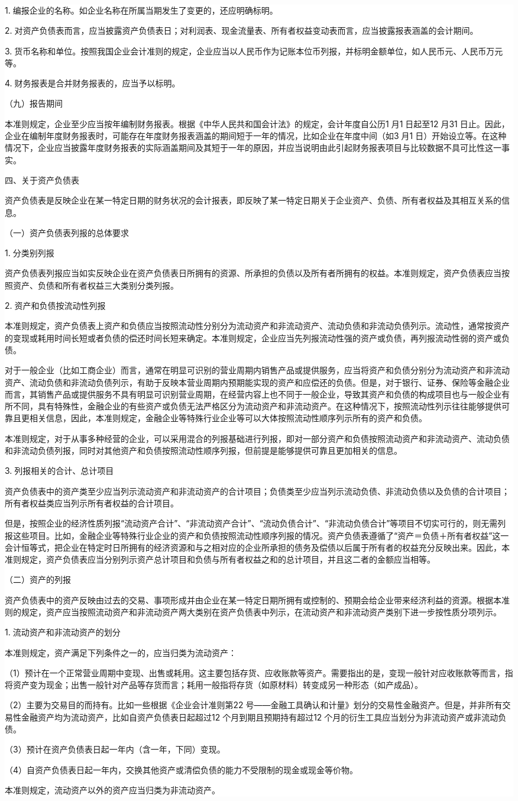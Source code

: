 1\. 编报企业的名称。如企业名称在所属当期发生了变更的，还应明确标明。

2\. 对资产负债表而言，应当披露资产负债表日；对利润表、现金流量表、所有者权益变动表而言，应当披露报表涵盖的会计期间。

3\. 货币名称和单位。按照我国企业会计准则的规定，企业应当以人民币作为记账本位币列报，并标明金额单位，如人民币元、人民币万元等。

4\. 财务报表是合并财务报表的，应当予以标明。

（九）报告期间

本准则规定，企业至少应当按年编制财务报表。根据《中华人民共和国会计法》的规定，会计年度自公历1 月1 日起至12 月31 日止。因此，企业在编制年度财务报表时，可能存在年度财务报表涵盖的期间短于一年的情况，比如企业在年度中间（如3 月1 日）开始设立等。在这种情况下，企业应当披露年度财务报表的实际涵盖期间及其短于一年的原因，并应当说明由此引起财务报表项目与比较数据不具可比性这一事实。

四、关于资产负债表

资产负债表是反映企业在某一特定日期的财务状况的会计报表，即反映了某一特定日期关于企业资产、负债、所有者权益及其相互关系的信息。

（一）资产负债表列报的总体要求

1\. 分类别列报

资产负债表列报应当如实反映企业在资产负债表日所拥有的资源、所承担的负债以及所有者所拥有的权益。本准则规定，资产负债表应当按照资产、负债和所有者权益三大类别分类列报。

2\. 资产和负债按流动性列报

本准则规定，资产负债表上资产和负债应当按照流动性分别分为流动资产和非流动资产、流动负债和非流动负债列示。流动性，通常按资产的变现或耗用时间长短或者负债的偿还时间长短来确定。本准则规定，企业应当先列报流动性强的资产或负债，再列报流动性弱的资产或负债。

对于一般企业（比如工商企业）而言，通常在明显可识别的营业周期内销售产品或提供服务，应当将资产和负债分别分为流动资产和非流动资产、流动负债和非流动负债列示，有助于反映本营业周期内预期能实现的资产和应偿还的负债。但是，对于银行、证券、保险等金融企业而言，其销售产品或提供服务不具有明显可识别营业周期，在经营内容上也不同于一般企业，导致其资产和负债的构成项目也与一般企业有所不同，具有特殊性，金融企业的有些资产或负债无法严格区分为流动资产和非流动资产。在这种情况下，按照流动性列示往往能够提供可靠且更相关信息，因此，本准则规定，金融企业等特殊行业企业等可以大体按照流动性顺序列示所有的资产和负债。

本准则规定，对于从事多种经营的企业，可以采用混合的列报基础进行列报，即对一部分资产和负债按照流动资产和非流动资产、流动负债和非流动负债列报，同时对其他资产和负债按照流动性顺序列报，但前提是能够提供可靠且更加相关的信息。

3\. 列报相关的合计、总计项目

资产负债表中的资产类至少应当列示流动资产和非流动资产的合计项目；负债类至少应当列示流动负债、非流动负债以及负债的合计项目；所有者权益类应当列示所有者权益的合计项目。

但是，按照企业的经济性质列报“流动资产合计”、“非流动资产合计”、“流动负债合计”、“非流动负债合计”等项目不切实可行的，则无需列报这些项目。比如，金融企业等特殊行业企业的资产和负债按照流动性顺序列报的情况。资产负债表遵循了“资产＝负债＋所有者权益”这一会计恒等式，把企业在特定时日所拥有的经济资源和与之相对应的企业所承担的债务及偿债以后属于所有者的权益充分反映出来。因此，本准则规定，资产负债表应当分别列示资产总计项目和负债与所有者权益之和的总计项目，并且这二者的金额应当相等。

（二）资产的列报

资产负债表中的资产反映由过去的交易、事项形成并由企业在某一特定日期所拥有或控制的、预期会给企业带来经济利益的资源。根据本准则的规定，资产应当按照流动资产和非流动资产两大类别在资产负债表中列示，在流动资产和非流动资产类别下进一步按性质分项列示。

1\. 流动资产和非流动资产的划分

本准则规定，资产满足下列条件之一的，应当归类为流动资产：

（1）预计在一个正常营业周期中变现、出售或耗用。这主要包括存货、应收账款等资产。需要指出的是，变现一般针对应收账款等而言，指将资产变为现金；出售一般针对产品等存货而言；耗用一般指将存货（如原材料）转变成另一种形态（如产成品）。

（2）主要为交易目的而持有。比如一些根据《企业会计准则第22 号——金融工具确认和计量》划分的交易性金融资产。但是，并非所有交易性金融资产均为流动资产，比如自资产负债表日起超过12 个月到期且预期持有超过12 个月的衍生工具应当划分为非流动资产或非流动负债。

（3）预计在资产负债表日起一年内（含一年，下同）变现。

（4）自资产负债表日起一年内，交换其他资产或清偿负债的能力不受限制的现金或现金等价物。

本准则规定，流动资产以外的资产应当归类为非流动资产。
